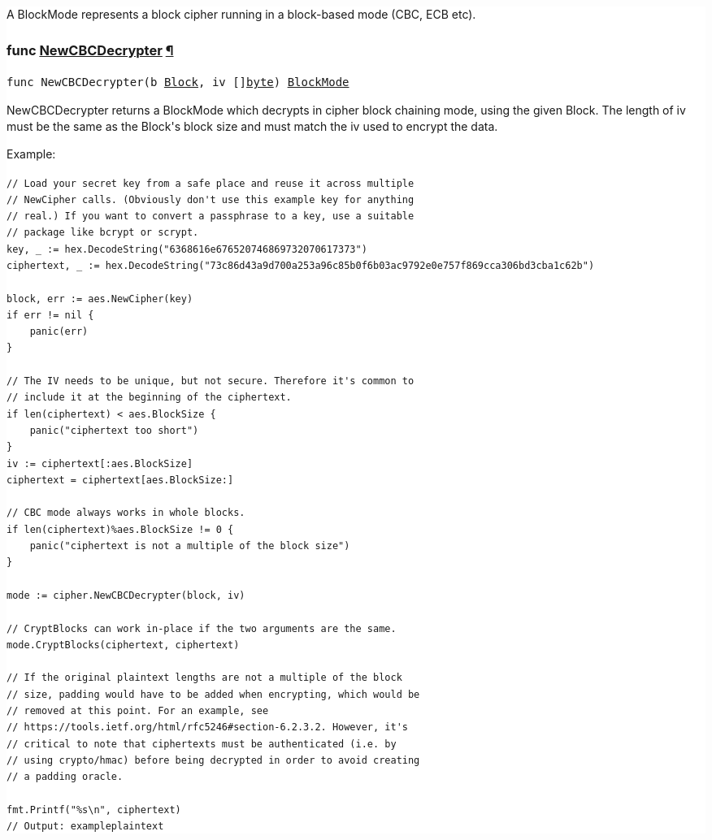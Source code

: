 A BlockMode represents a block cipher running in a block-based mode (CBC, ECB
etc).

<h3 id="NewCBCDecrypter">func <a href="//github.com/golang/go/blob/2ea7d3461bb41d0ae12b56ee52d43314bcdb97f9/src/crypto/cipher/cbc.go#L90">NewCBCDecrypter</a>
    <a href="#NewCBCDecrypter">¶</a></h3>
<pre>func NewCBCDecrypter(b <a href="#Block">Block</a>, iv []<a href="/builtin/#byte">byte</a>) <a href="#BlockMode">BlockMode</a></pre>

NewCBCDecrypter returns a BlockMode which decrypts in cipher block chaining
mode, using the given Block. The length of iv must be the same as the Block's
block size and must match the iv used to encrypt the data.

<a id="exampleNewCBCDecrypter"></a>
Example:

    // Load your secret key from a safe place and reuse it across multiple
    // NewCipher calls. (Obviously don't use this example key for anything
    // real.) If you want to convert a passphrase to a key, use a suitable
    // package like bcrypt or scrypt.
    key, _ := hex.DecodeString("6368616e676520746869732070617373")
    ciphertext, _ := hex.DecodeString("73c86d43a9d700a253a96c85b0f6b03ac9792e0e757f869cca306bd3cba1c62b")

    block, err := aes.NewCipher(key)
    if err != nil {
        panic(err)
    }

    // The IV needs to be unique, but not secure. Therefore it's common to
    // include it at the beginning of the ciphertext.
    if len(ciphertext) < aes.BlockSize {
        panic("ciphertext too short")
    }
    iv := ciphertext[:aes.BlockSize]
    ciphertext = ciphertext[aes.BlockSize:]

    // CBC mode always works in whole blocks.
    if len(ciphertext)%aes.BlockSize != 0 {
        panic("ciphertext is not a multiple of the block size")
    }

    mode := cipher.NewCBCDecrypter(block, iv)

    // CryptBlocks can work in-place if the two arguments are the same.
    mode.CryptBlocks(ciphertext, ciphertext)

    // If the original plaintext lengths are not a multiple of the block
    // size, padding would have to be added when encrypting, which would be
    // removed at this point. For an example, see
    // https://tools.ietf.org/html/rfc5246#section-6.2.3.2. However, it's
    // critical to note that ciphertexts must be authenticated (i.e. by
    // using crypto/hmac) before being decrypted in order to avoid creating
    // a padding oracle.

    fmt.Printf("%s\n", ciphertext)
    // Output: exampleplaintext
